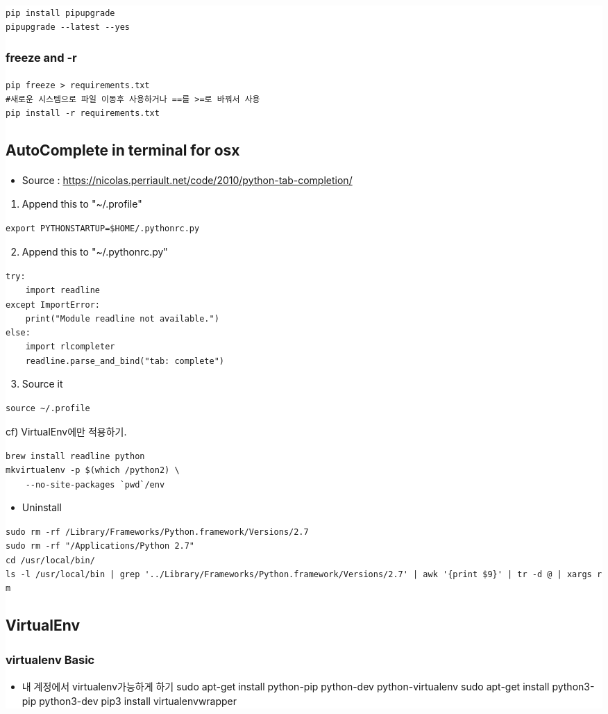 ```
pip install pipupgrade
pipupgrade --latest --yes
```

###  freeze and -r
```
pip freeze > requirements.txt
#새로운 시스템으로 파일 이동후 사용하거나 ==를 >=로 바꿔서 사용
pip install -r requirements.txt
```

## AutoComplete in terminal for osx
* Source : https://nicolas.perriault.net/code/2010/python-tab-completion/
1. Append this to  "~/.profile"
```
export PYTHONSTARTUP=$HOME/.pythonrc.py
```
2. Append this to "~/.pythonrc.py"
```
try:
    import readline
except ImportError:
    print("Module readline not available.")
else:
    import rlcompleter
    readline.parse_and_bind("tab: complete")
```
3. Source it
```
source ~/.profile
```

cf) VirtualEnv에만 적용하기.
```
brew install readline python
mkvirtualenv -p $(which /python2) \
    --no-site-packages `pwd`/env
```

* Uninstall
```
sudo rm -rf /Library/Frameworks/Python.framework/Versions/2.7
sudo rm -rf "/Applications/Python 2.7"
cd /usr/local/bin/
ls -l /usr/local/bin | grep '../Library/Frameworks/Python.framework/Versions/2.7' | awk '{print $9}' | tr -d @ | xargs rm
```

## VirtualEnv
### virtualenv Basic
* 내 계정에서 virtualenv가능하게 하기
sudo apt-get install python-pip python-dev python-virtualenv
sudo apt-get install python3-pip python3-dev
pip3 install virtualenvwrapper
